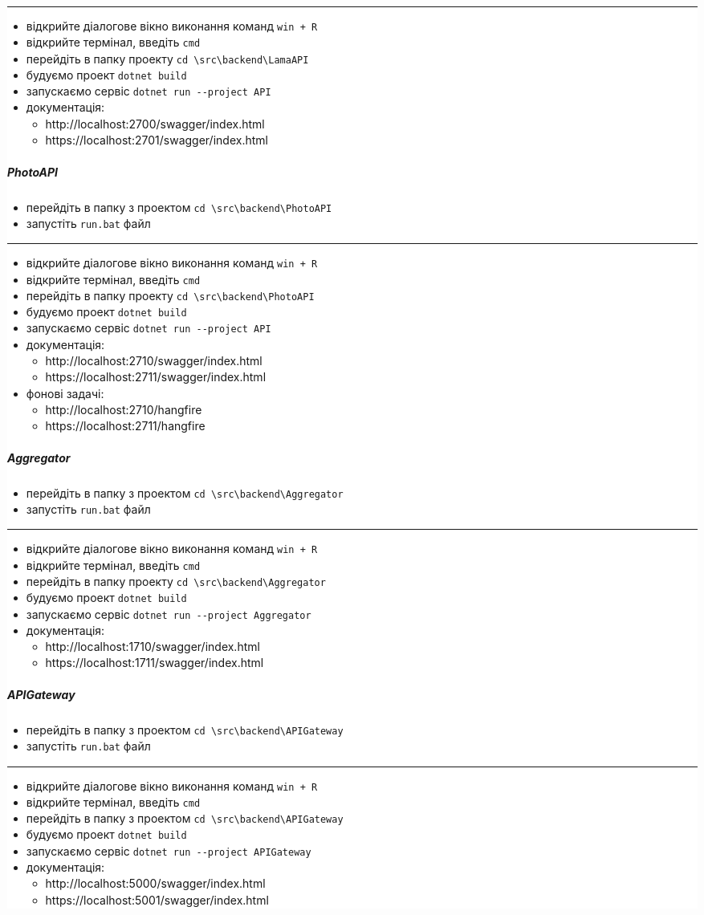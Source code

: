 ------

* відкрийте діалогове вікно виконання команд ``win + R`` 
* відкрийте термінал, введіть ``cmd`` 
* перейдіть в папку проекту ``cd \src\backend\LamaAPI``
* будуємо проект ``dotnet build``
* запускаємо сервіс ``dotnet run --project API``
* документація:
  * http://localhost:2700/swagger/index.html
  * https://localhost:2701/swagger/index.html

##### PhotoAPI

* перейдіть в папку з проектом ``cd \src\backend\PhotoAPI``
* запустіть ``run.bat`` файл

------

* відкрийте діалогове вікно виконання команд ``win + R`` 
* відкрийте термінал, введіть ``cmd`` 
* перейдіть в папку проекту ``cd \src\backend\PhotoAPI``
* будуємо проект ``dotnet build``
* запускаємо сервіс ``dotnet run --project API``
* документація:
  * http://localhost:2710/swagger/index.html
  * https://localhost:2711/swagger/index.html
* фонові задачі:
  * http://localhost:2710/hangfire
  * https://localhost:2711/hangfire
  
##### Aggregator

* перейдіть в папку з проектом ``cd \src\backend\Aggregator``
* запустіть ``run.bat`` файл

------

* відкрийте діалогове вікно виконання команд ``win + R`` 
* відкрийте термінал, введіть ``cmd`` 
* перейдіть в папку проекту ``cd \src\backend\Aggregator``
* будуємо проект ``dotnet build``
* запускаємо сервіс ``dotnet run --project Aggregator``
* документація:
  * http://localhost:1710/swagger/index.html
  * https://localhost:1711/swagger/index.html

##### APIGateway

* перейдіть в папку з проектом ``cd \src\backend\APIGateway``
* запустіть ``run.bat`` файл

------

* відкрийте діалогове вікно виконання команд ``win + R`` 
* відкрийте термінал, введіть ``cmd`` 
* перейдіть в папку з проектом ``cd \src\backend\APIGateway``
* будуємо проект ``dotnet build``
* запускаємо сервіс ``dotnet run --project APIGateway``
* документація:
  * http://localhost:5000/swagger/index.html
  * https://localhost:5001/swagger/index.html
